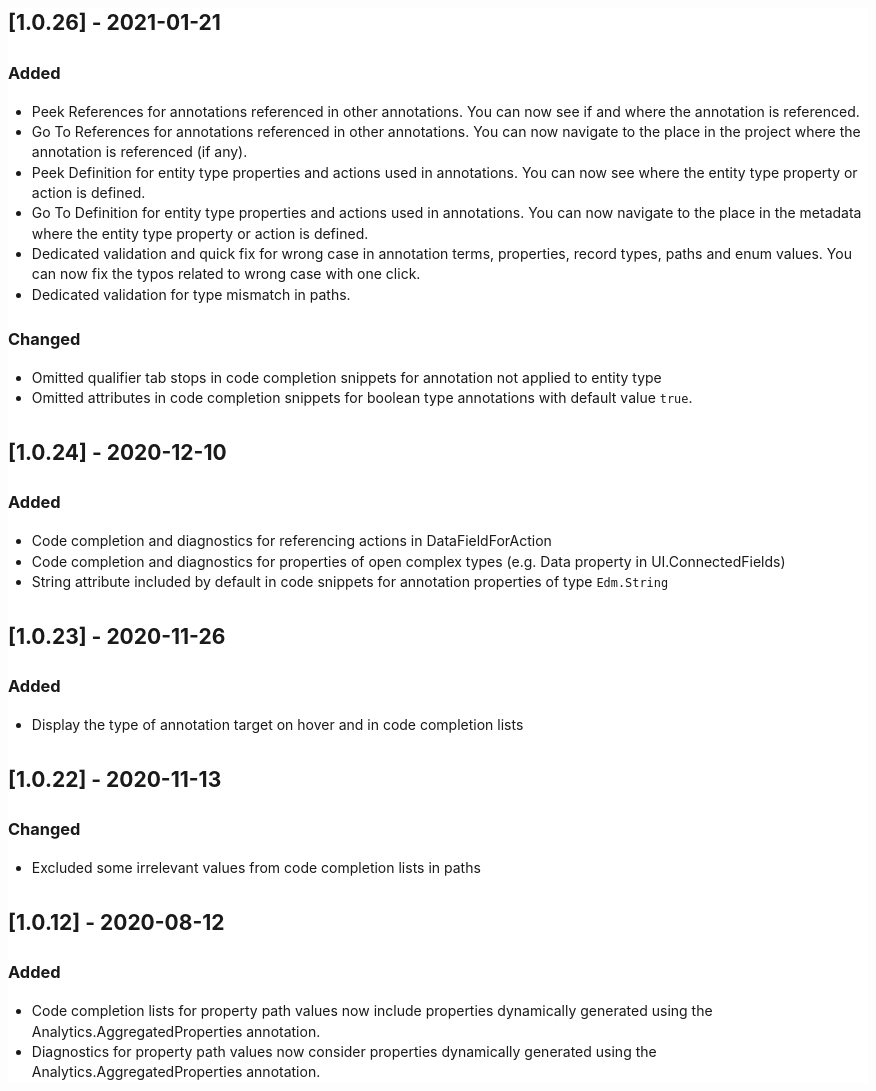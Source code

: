 
## [1.0.26] - 2021-01-21

### Added
- Peek References for annotations referenced in other annotations. You can now see if and where the annotation is referenced.
- Go To References for annotations referenced in other annotations. You can now navigate to the place in the project where the annotation is referenced (if any).
- Peek Definition for entity type properties and actions used in annotations. You can now see where the entity type property or action is defined.
- Go To Definition for entity type properties and actions used in annotations. You can now navigate to the place in the metadata where the entity type property or action is defined.
- Dedicated validation and quick fix for wrong case in annotation terms, properties, record types, paths and enum values. You can now fix the typos related to wrong case with one click. 
- Dedicated validation for type mismatch in paths. 

### Changed
- Omitted qualifier tab stops in code completion snippets for annotation not applied to entity type 
- Omitted attributes in code completion snippets for boolean type annotations with default value `true`.

## [1.0.24] - 2020-12-10

### Added
- Code completion and diagnostics for referencing actions in DataFieldForAction
- Code completion and diagnostics for properties of open complex types (e.g. Data property in UI.ConnectedFields)
- String attribute included by default in code snippets for annotation properties of type `Edm.String`

## [1.0.23] - 2020-11-26

### Added
- Display the type of annotation target on hover and in code completion lists

## [1.0.22] - 2020-11-13

### Changed
- Excluded some irrelevant values from code completion lists in paths

## [1.0.12] - 2020-08-12

### Added
- Code completion lists for property path values now include properties dynamically generated using the Analytics.AggregatedProperties annotation.
- Diagnostics for property path values now consider properties dynamically generated using the Analytics.AggregatedProperties annotation.
 
